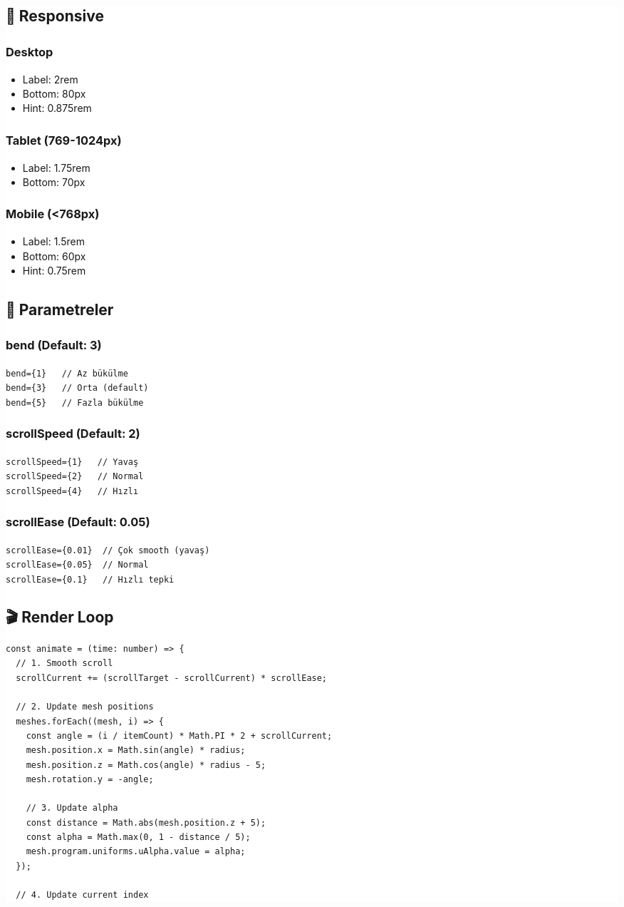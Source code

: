 ## 📱 Responsive

### Desktop
- Label: 2rem
- Bottom: 80px
- Hint: 0.875rem

### Tablet (769-1024px)
- Label: 1.75rem
- Bottom: 70px

### Mobile (<768px)
- Label: 1.5rem
- Bottom: 60px
- Hint: 0.75rem

## 🎯 Parametreler

### bend (Default: 3)

```tsx
bend={1}   // Az bükülme
bend={3}   // Orta (default)
bend={5}   // Fazla bükülme
```

### scrollSpeed (Default: 2)

```tsx
scrollSpeed={1}   // Yavaş
scrollSpeed={2}   // Normal
scrollSpeed={4}   // Hızlı
```

### scrollEase (Default: 0.05)

```tsx
scrollEase={0.01}  // Çok smooth (yavaş)
scrollEase={0.05}  // Normal
scrollEase={0.1}   // Hızlı tepki
```

## 🎬 Render Loop

```tsx
const animate = (time: number) => {
  // 1. Smooth scroll
  scrollCurrent += (scrollTarget - scrollCurrent) * scrollEase;
  
  // 2. Update mesh positions
  meshes.forEach((mesh, i) => {
    const angle = (i / itemCount) * Math.PI * 2 + scrollCurrent;
    mesh.position.x = Math.sin(angle) * radius;
    mesh.position.z = Math.cos(angle) * radius - 5;
    mesh.rotation.y = -angle;
    
    // 3. Update alpha
    const distance = Math.abs(mesh.position.z + 5);
    const alpha = Math.max(0, 1 - distance / 5);
    mesh.program.uniforms.uAlpha.value = alpha;
  });
  
  // 4. Update current index
```